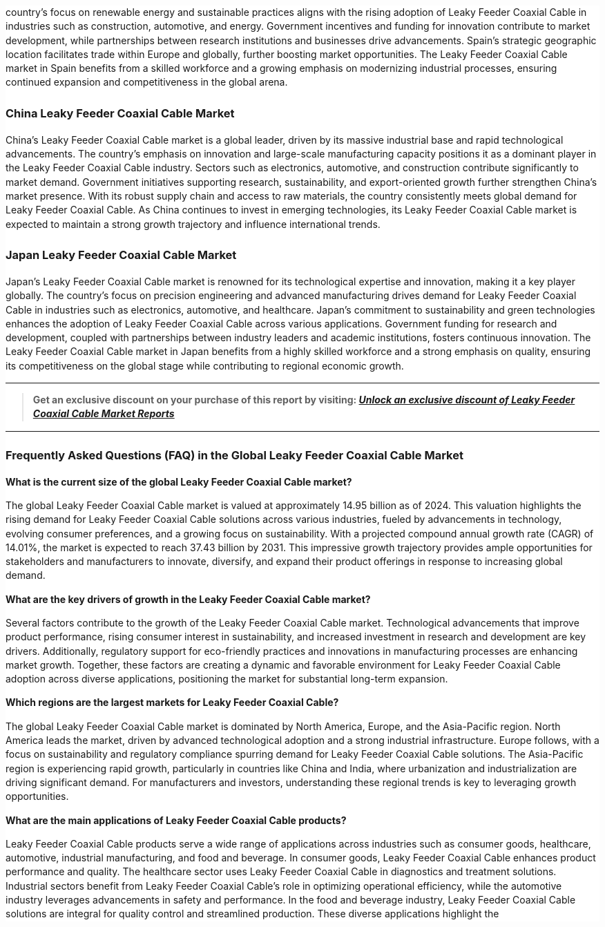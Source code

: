 country&rsquo;s focus on renewable energy and sustainable practices aligns with the rising adoption of Leaky Feeder Coaxial Cable in industries such as construction, automotive, and energy. Government incentives and funding for innovation contribute to market development, while partnerships between research institutions and businesses drive advancements. Spain&rsquo;s strategic geographic location facilitates trade within Europe and globally, further boosting market opportunities. The Leaky Feeder Coaxial Cable market in Spain benefits from a skilled workforce and a growing emphasis on modernizing industrial processes, ensuring continued expansion and competitiveness in the global arena.</p><h3>China Leaky Feeder Coaxial Cable Market</h3><p>China&rsquo;s Leaky Feeder Coaxial Cable market is a global leader, driven by its massive industrial base and rapid technological advancements. The country&rsquo;s emphasis on innovation and large-scale manufacturing capacity positions it as a dominant player in the Leaky Feeder Coaxial Cable industry. Sectors such as electronics, automotive, and construction contribute significantly to market demand. Government initiatives supporting research, sustainability, and export-oriented growth further strengthen China&rsquo;s market presence. With its robust supply chain and access to raw materials, the country consistently meets global demand for Leaky Feeder Coaxial Cable. As China continues to invest in emerging technologies, its Leaky Feeder Coaxial Cable market is expected to maintain a strong growth trajectory and influence international trends.</p><h3>Japan Leaky Feeder Coaxial Cable Market</h3><p>Japan&rsquo;s Leaky Feeder Coaxial Cable market is renowned for its technological expertise and innovation, making it a key player globally. The country&rsquo;s focus on precision engineering and advanced manufacturing drives demand for Leaky Feeder Coaxial Cable in industries such as electronics, automotive, and healthcare. Japan&rsquo;s commitment to sustainability and green technologies enhances the adoption of Leaky Feeder Coaxial Cable across various applications. Government funding for research and development, coupled with partnerships between industry leaders and academic institutions, fosters continuous innovation. The Leaky Feeder Coaxial Cable market in Japan benefits from a highly skilled workforce and a strong emphasis on quality, ensuring its competitiveness on the global stage while contributing to regional economic growth.</p><hr /><blockquote><p><strong>Get an exclusive discount on your purchase of this report by visiting: <em><a href="://marketresearchpulse.com/ask-for-discount/147770?utm_source=Github&amp;utm_medium=091">Unlock an exclusive discount of Leaky Feeder Coaxial Cable Market Reports</a></em>&nbsp;</strong></p></blockquote><hr /><h3>Frequently Asked Questions (FAQ) in the Global Leaky Feeder Coaxial Cable Market</h3><p><strong>What is the current size of the global Leaky Feeder Coaxial Cable market?</strong></p><p>The global Leaky Feeder Coaxial Cable market is valued at approximately 14.95 billion as of 2024. This valuation highlights the rising demand for Leaky Feeder Coaxial Cable solutions across various industries, fueled by advancements in technology, evolving consumer preferences, and a growing focus on sustainability. With a projected compound annual growth rate (CAGR) of 14.01%, the market is expected to reach 37.43 billion by 2031. This impressive growth trajectory provides ample opportunities for stakeholders and manufacturers to innovate, diversify, and expand their product offerings in response to increasing global demand.</p><p><strong>What are the key drivers of growth in the Leaky Feeder Coaxial Cable market?</strong></p><p>Several factors contribute to the growth of the Leaky Feeder Coaxial Cable market. Technological advancements that improve product performance, rising consumer interest in sustainability, and increased investment in research and development are key drivers. Additionally, regulatory support for eco-friendly practices and innovations in manufacturing processes are enhancing market growth. Together, these factors are creating a dynamic and favorable environment for Leaky Feeder Coaxial Cable adoption across diverse applications, positioning the market for substantial long-term expansion.</p><p><strong>Which regions are the largest markets for Leaky Feeder Coaxial Cable?</strong></p><p>The global Leaky Feeder Coaxial Cable market is dominated by North America, Europe, and the Asia-Pacific region. North America leads the market, driven by advanced technological adoption and a strong industrial infrastructure. Europe follows, with a focus on sustainability and regulatory compliance spurring demand for Leaky Feeder Coaxial Cable solutions. The Asia-Pacific region is experiencing rapid growth, particularly in countries like China and India, where urbanization and industrialization are driving significant demand. For manufacturers and investors, understanding these regional trends is key to leveraging growth opportunities.</p><p><strong>What are the main applications of Leaky Feeder Coaxial Cable products?</strong></p><p>Leaky Feeder Coaxial Cable products serve a wide range of applications across industries such as consumer goods, healthcare, automotive, industrial manufacturing, and food and beverage. In consumer goods, Leaky Feeder Coaxial Cable enhances product performance and quality. The healthcare sector uses Leaky Feeder Coaxial Cable in diagnostics and treatment solutions. Industrial sectors benefit from Leaky Feeder Coaxial Cable&rsquo;s role in optimizing operational efficiency, while the automotive industry leverages advancements in safety and performance. In the food and beverage industry, Leaky Feeder Coaxial Cable solutions are integral for quality control and streamlined production. These diverse applications highlight the